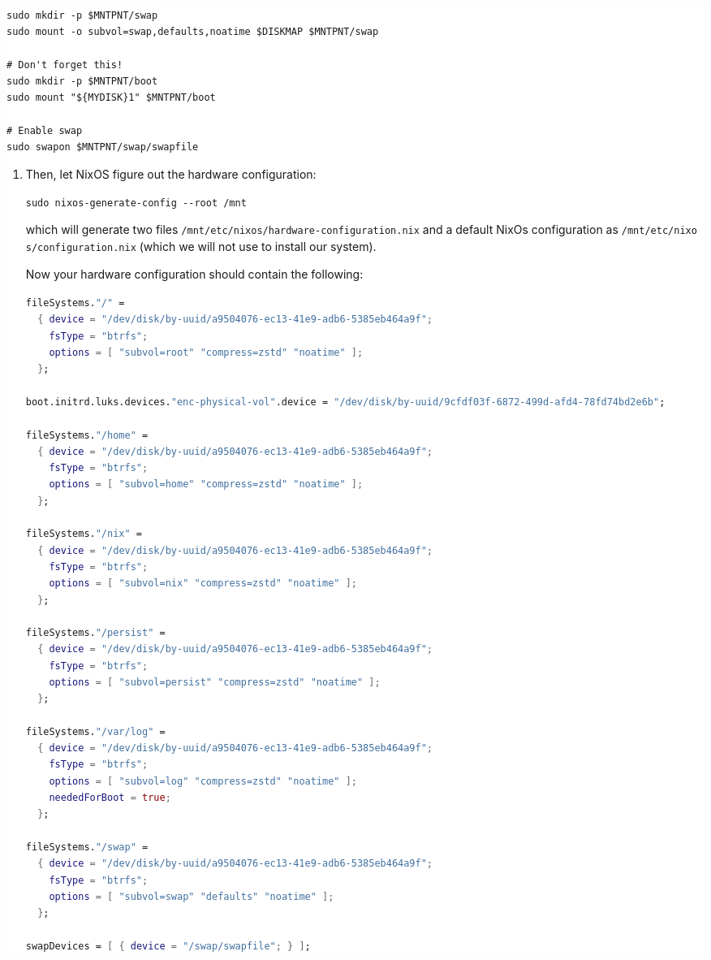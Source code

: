    ```shell
   sudo mkdir -p $MNTPNT/swap
   sudo mount -o subvol=swap,defaults,noatime $DISKMAP $MNTPNT/swap

   # Don't forget this!
   sudo mkdir -p $MNTPNT/boot
   sudo mount "${MYDISK}1" $MNTPNT/boot

   # Enable swap
   sudo swapon $MNTPNT/swap/swapfile
   ```

1. Then, let NixOS figure out the hardware configuration:

   ```
   sudo nixos-generate-config --root /mnt
   ```

   which will generate two files `/mnt/etc/nixos/hardware-configuration.nix` and
   a default NixOs configuration as `/mnt/etc/nixos/configuration.nix` (which we
   will not use to install our system).

   Now your hardware configuration should contain the following:

   ```nix
   fileSystems."/" =
     { device = "/dev/disk/by-uuid/a9504076-ec13-41e9-adb6-5385eb464a9f";
       fsType = "btrfs";
       options = [ "subvol=root" "compress=zstd" "noatime" ];
     };

   boot.initrd.luks.devices."enc-physical-vol".device = "/dev/disk/by-uuid/9cfdf03f-6872-499d-afd4-78fd74bd2e6b";

   fileSystems."/home" =
     { device = "/dev/disk/by-uuid/a9504076-ec13-41e9-adb6-5385eb464a9f";
       fsType = "btrfs";
       options = [ "subvol=home" "compress=zstd" "noatime" ];
     };

   fileSystems."/nix" =
     { device = "/dev/disk/by-uuid/a9504076-ec13-41e9-adb6-5385eb464a9f";
       fsType = "btrfs";
       options = [ "subvol=nix" "compress=zstd" "noatime" ];
     };

   fileSystems."/persist" =
     { device = "/dev/disk/by-uuid/a9504076-ec13-41e9-adb6-5385eb464a9f";
       fsType = "btrfs";
       options = [ "subvol=persist" "compress=zstd" "noatime" ];
     };

   fileSystems."/var/log" =
     { device = "/dev/disk/by-uuid/a9504076-ec13-41e9-adb6-5385eb464a9f";
       fsType = "btrfs";
       options = [ "subvol=log" "compress=zstd" "noatime" ];
       neededForBoot = true;
     };

   fileSystems."/swap" =
     { device = "/dev/disk/by-uuid/a9504076-ec13-41e9-adb6-5385eb464a9f";
       fsType = "btrfs";
       options = [ "subvol=swap" "defaults" "noatime" ];
     };

   swapDevices = [ { device = "/swap/swapfile"; } ];
   ```
